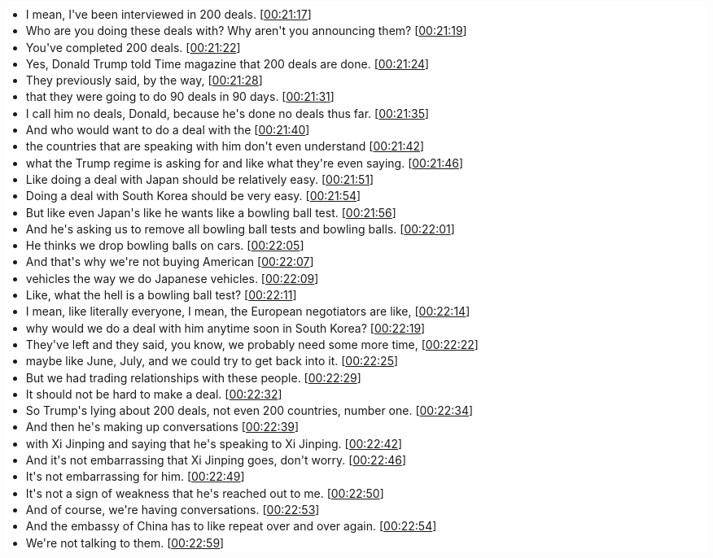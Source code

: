 *  I mean, I've been interviewed in 200 deals. [[00:21:17](https://www.youtube.com/watch?v=soq9fn82zYY&t=1277.5s)]
*  Who are you doing these deals with? Why aren't you announcing them? [[00:21:19](https://www.youtube.com/watch?v=soq9fn82zYY&t=1279.82s)]
*  You've completed 200 deals. [[00:21:22](https://www.youtube.com/watch?v=soq9fn82zYY&t=1282.54s)]
*  Yes, Donald Trump told Time magazine that 200 deals are done. [[00:21:24](https://www.youtube.com/watch?v=soq9fn82zYY&t=1284.1799999999998s)]
*  They previously said, by the way, [[00:21:28](https://www.youtube.com/watch?v=soq9fn82zYY&t=1288.9799999999998s)]
*  that they were going to do 90 deals in 90 days. [[00:21:31](https://www.youtube.com/watch?v=soq9fn82zYY&t=1291.06s)]
*  I call him no deals, Donald, because he's done no deals thus far. [[00:21:35](https://www.youtube.com/watch?v=soq9fn82zYY&t=1295.1s)]
*  And who would want to do a deal with the [[00:21:40](https://www.youtube.com/watch?v=soq9fn82zYY&t=1300.4599999999998s)]
*  the countries that are speaking with him don't even understand [[00:21:42](https://www.youtube.com/watch?v=soq9fn82zYY&t=1302.6999999999998s)]
*  what the Trump regime is asking for and like what they're even saying. [[00:21:46](https://www.youtube.com/watch?v=soq9fn82zYY&t=1306.46s)]
*  Like doing a deal with Japan should be relatively easy. [[00:21:51](https://www.youtube.com/watch?v=soq9fn82zYY&t=1311.1s)]
*  Doing a deal with South Korea should be very easy. [[00:21:54](https://www.youtube.com/watch?v=soq9fn82zYY&t=1314.46s)]
*  But like even Japan's like he wants like a bowling ball test. [[00:21:56](https://www.youtube.com/watch?v=soq9fn82zYY&t=1316.86s)]
*  And he's asking us to remove all bowling ball tests and bowling balls. [[00:22:01](https://www.youtube.com/watch?v=soq9fn82zYY&t=1321.5s)]
*  He thinks we drop bowling balls on cars. [[00:22:05](https://www.youtube.com/watch?v=soq9fn82zYY&t=1325.3s)]
*  And that's why we're not buying American [[00:22:07](https://www.youtube.com/watch?v=soq9fn82zYY&t=1327.58s)]
*  vehicles the way we do Japanese vehicles. [[00:22:09](https://www.youtube.com/watch?v=soq9fn82zYY&t=1329.82s)]
*  Like, what the hell is a bowling ball test? [[00:22:11](https://www.youtube.com/watch?v=soq9fn82zYY&t=1331.98s)]
*  I mean, like literally everyone, I mean, the European negotiators are like, [[00:22:14](https://www.youtube.com/watch?v=soq9fn82zYY&t=1334.1399999999999s)]
*  why would we do a deal with him anytime soon in South Korea? [[00:22:19](https://www.youtube.com/watch?v=soq9fn82zYY&t=1339.1399999999999s)]
*  They've left and they said, you know, we probably need some more time, [[00:22:22](https://www.youtube.com/watch?v=soq9fn82zYY&t=1342.8999999999999s)]
*  maybe like June, July, and we could try to get back into it. [[00:22:25](https://www.youtube.com/watch?v=soq9fn82zYY&t=1345.8999999999999s)]
*  But we had trading relationships with these people. [[00:22:29](https://www.youtube.com/watch?v=soq9fn82zYY&t=1349.74s)]
*  It should not be hard to make a deal. [[00:22:32](https://www.youtube.com/watch?v=soq9fn82zYY&t=1352.78s)]
*  So Trump's lying about 200 deals, not even 200 countries, number one. [[00:22:34](https://www.youtube.com/watch?v=soq9fn82zYY&t=1354.58s)]
*  And then he's making up conversations [[00:22:39](https://www.youtube.com/watch?v=soq9fn82zYY&t=1359.22s)]
*  with Xi Jinping and saying that he's speaking to Xi Jinping. [[00:22:42](https://www.youtube.com/watch?v=soq9fn82zYY&t=1362.06s)]
*  And it's not embarrassing that Xi Jinping goes, don't worry. [[00:22:46](https://www.youtube.com/watch?v=soq9fn82zYY&t=1366.74s)]
*  It's not embarrassing for him. [[00:22:49](https://www.youtube.com/watch?v=soq9fn82zYY&t=1369.46s)]
*  It's not a sign of weakness that he's reached out to me. [[00:22:50](https://www.youtube.com/watch?v=soq9fn82zYY&t=1370.5s)]
*  And of course, we're having conversations. [[00:22:53](https://www.youtube.com/watch?v=soq9fn82zYY&t=1373.02s)]
*  And the embassy of China has to like repeat over and over again. [[00:22:54](https://www.youtube.com/watch?v=soq9fn82zYY&t=1374.98s)]
*  We're not talking to them. [[00:22:59](https://www.youtube.com/watch?v=soq9fn82zYY&t=1379.02s)]